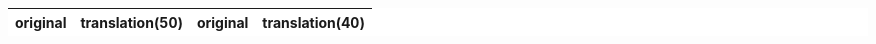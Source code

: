 | original|translation(50)| original|translation(40)|
| -------------     | -------------  | -------- | ---------- |